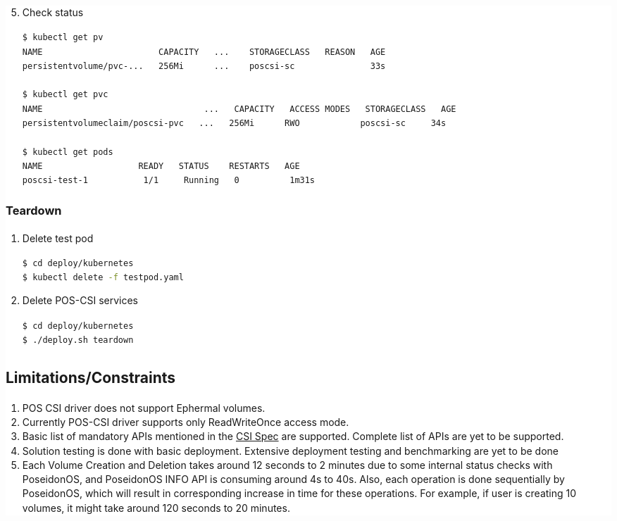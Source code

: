5. Check status
    ```bash
    $ kubectl get pv
    NAME                       CAPACITY   ...    STORAGECLASS   REASON   AGE
    persistentvolume/pvc-...   256Mi      ...    poscsi-sc               33s

    $ kubectl get pvc
    NAME                                ...   CAPACITY   ACCESS MODES   STORAGECLASS   AGE
    persistentvolumeclaim/poscsi-pvc   ...   256Mi      RWO            poscsi-sc     34s

    $ kubectl get pods
    NAME                   READY   STATUS    RESTARTS   AGE
    poscsi-test-1           1/1     Running   0          1m31s
    ```
### Teardown
1. Delete test pod
    ```bash
    $ cd deploy/kubernetes
    $ kubectl delete -f testpod.yaml
    ```
2. Delete POS-CSI services
    ```bash
    $ cd deploy/kubernetes
    $ ./deploy.sh teardown
    ```
## Limitations/Constraints 
1) POS CSI driver does not support Ephermal volumes.
2) Currently POS-CSI driver supports only ReadWriteOnce access mode.
3) Basic list of mandatory APIs mentioned in the [CSI Spec](https://github.com/container-storage-interface/spec/blob/release-1.7/spec.md) are supported. Complete list of APIs are yet to be supported.
4) Solution testing is done with basic deployment. Extensive deployment testing and benchmarking are yet to be done
5) Each Volume Creation and Deletion takes around 12 seconds to 2 minutes due to some internal status checks with PoseidonOS, and PoseidonOS INFO API is consuming around 4s to 40s. Also, each operation is done sequentially by PoseidonOS, which will result in corresponding increase in time for these operations. For example, if user is creating 10 volumes, it might take around 120 seconds to 20 minutes.
 

